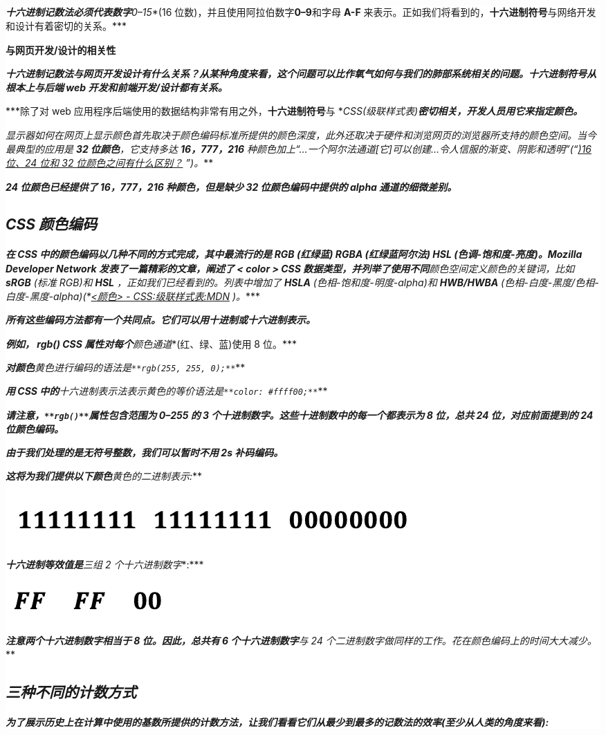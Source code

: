 *****十六进制记数法**必须代表数字**0–15**(16 位数)，并且使用阿拉伯数字**0–9**和字母 **A-F** 来表示。正如我们将看到的，**十六进制符号**与网络开发
和设计有着密切的关系。***

******与网页开发/设计的相关性******

*****十六进制记数法**与网页开发设计有什么关系？从某种角度来看，这个问题可以比作氧气如何与我们的肺部系统相关的问题。**十六进制符号**从根本上与后端 web 开发和前端开发/设计都有关系。***

***除了对 web 应用程序后端使用的数据结构非常有用之外，**十六进制符号**与 **CSS(级联样式表)**密切相关，开发人员用它来指定颜色。***

***显示器如何在网页上显示颜色首先取决于颜色编码标准所提供的颜色深度，此外还取决于硬件和浏览网页的浏览器所支持的颜色空间。当今最典型的应用是 **32 位颜色**，它支持多达 **16，777，216** 种颜色加上“…一个阿尔法通道[它]可以创建…令人信服的渐变、阴影和透明”(*“*[*)16 位、24 位和 32 位颜色之间有什么区别？*](https://www.computerhope.com/issues/ch001557.htm#:~:text=Like%2024%2Dbit%20color%2C%2032,colors%2C%20more%20memory%20is%20required) *”)。****

*****24 位颜色**已经提供了 **16，777，216** 种颜色，但是缺少 **32 位颜色**编码中提供的 **alpha 通道**的细微差别。***

## *****CSS 颜色编码*****

***在 **CSS** 中的颜色编码以几种不同的方式完成，其中最流行的是 **RGB** (红绿蓝) **RGBA** (红绿蓝阿尔法) **HSL** (色调-饱和度-亮度)。Mozilla Developer Network 发表了一篇精彩的文章，阐述了 **< color > CSS** 数据类型，并列举了使用不同**颜色空间**定义颜色的关键词，比如 **sRGB** (标准 RGB)和 **HSL** ，正如我们已经看到的。列表中增加了 **HSLA** (色相-饱和度-明度-alpha)和 **HWB/HWBA** (色相-白度-黑度/色相-白度-黑度-alpha)(*[*<颜色> - CSS:级联样式表:MDN*](https://developer.mozilla.org/en-US/docs/Web/CSS/color_value) *)。*****

***所有这些编码方法都有一个共同点。它们可以用十进制或十六进制表示。***

***例如， **rgb()** **CSS** 属性对每个**颜色通道**(红、绿、蓝)使用 8 位。***

***对颜色**黄色**进行编码的语法是`**rgb(255, 255, 0);**`***

***用 **CSS** 中的**十六进制表示法**表示**黄色**的等价语法是`**color: #ffff00;**`***

***请注意，`**rgb()**`属性包含范围为 0–255 的 **3 个十进制**数字。这些十进制数中的每一个都表示为 **8 位**，总共 **24 位**，对应前面提到的 **24 位**颜色编码。***

***由于我们处理的是无符号整数，我们可以暂时不用 **2s 补码**编码。***

***这将为我们提供以下颜色**黄色**的二进制表示:***

***![](img/be7505d8cbc697793a44095903014a1e.png)***

***十六进制等效值是**三组 2 个十六进制数字**:***

***![](img/95559c44e6d1ed3b48b3e7572c76deef.png)***

***注意两个十六进制数字相当于 **8 位**。因此，总共有 6 个十六进制数字**与 24 个二进制数字**做同样的工作。花在颜色编码上的时间大大减少。***

## ***三种不同的计数方式***

***为了展示历史上在计算中使用的基数所提供的计数方法，让我们看看它们从最少到最多的记数法的效率(至少从人类的角度来看):***
